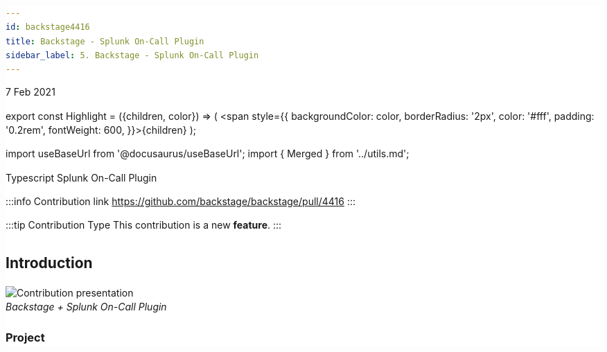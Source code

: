 ```yaml
---
id: backstage4416
title: Backstage - Splunk On-Call Plugin
sidebar_label: 5. Backstage - Splunk On-Call Plugin
---
```


<p className="post_date">7 Feb 2021</p>

export const Highlight = ({children, color}) => ( <span style={{
      backgroundColor: color,
      borderRadius: '2px',
      color: '#fff',
      padding: '0.2rem',
      fontWeight: 600,
    }}>{children}</span> );

import useBaseUrl from '@docusaurus/useBaseUrl';
import { Merged } from '../utils.md';

<div className="pr_infos">
<div className="marginBottom">
  <div>
    <Merged />
  </div>
  <span className="badge badge--secondary marginRight">Typescript</span>
  <span className="badge badge--secondary marginRight">Splunk On-Call</span>
  <span className="badge badge--secondary marginRight">Plugin</span>
</div>
</div>

:::info Contribution link
https://github.com/backstage/backstage/pull/4416
:::

:::tip Contribution Type
This contribution is a new **feature**.
:::

## Introduction

<div className="image-wrapper">
<img
  alt="Contribution presentation"
  src={useBaseUrl('img/backstage-splunk-on-call/cover.jpg')}
/>
<br/>
<em>Backstage + Splunk On-Call Plugin</em>
</div>

### Project
